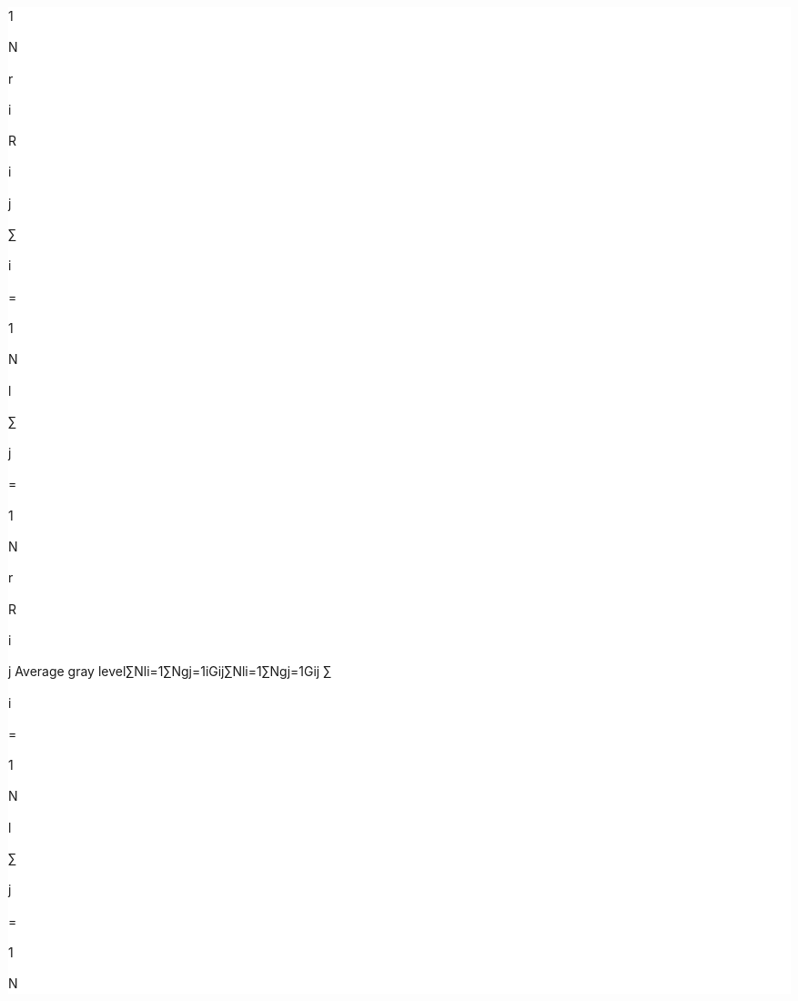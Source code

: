1

N

r

i

R

i

j

∑

i

=

1

N

l

∑

j

=

1

N

r

R

i

j
Average gray level∑Nli=1∑Ngj=1iGij∑Nli=1∑Ngj=1Gij
∑

i

=

1

N

l

∑

j

=

1

N
